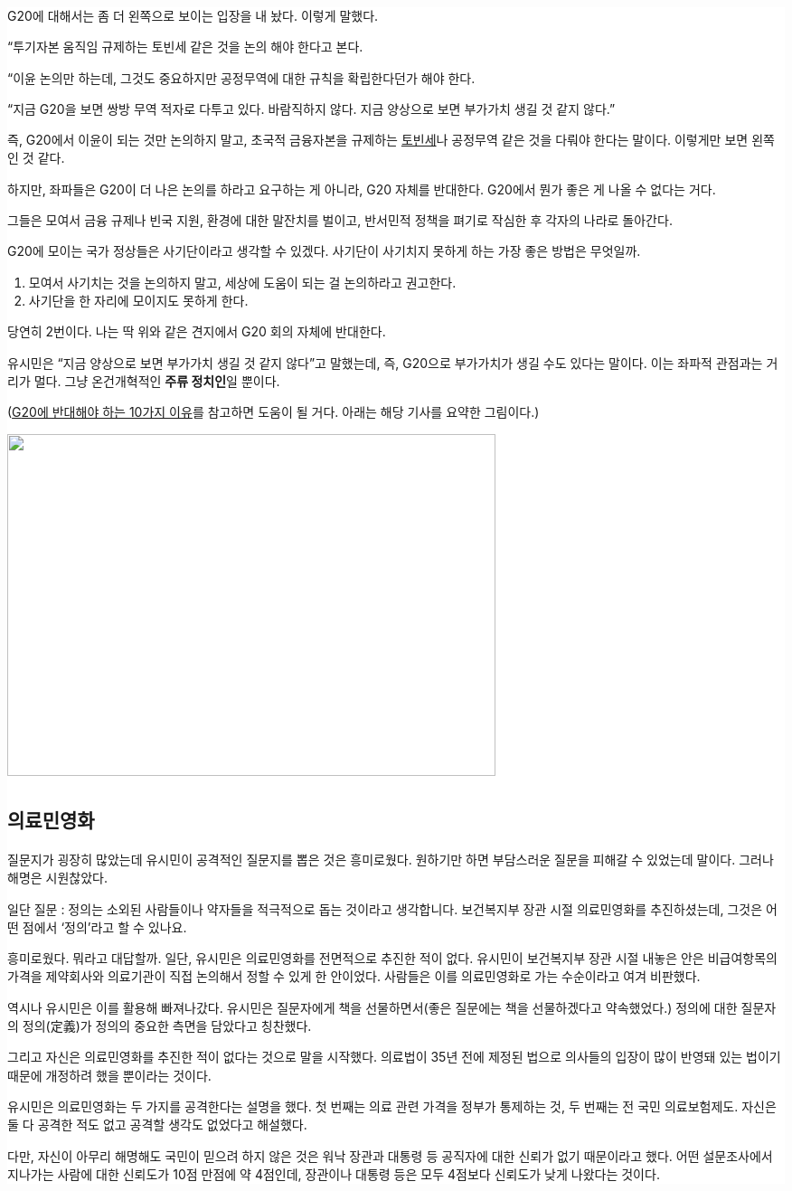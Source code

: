 G20에 대해서는 좀 더 왼쪽으로 보이는 입장을 내 놨다. 이렇게 말했다. 

“투기자본 움직임 규제하는 토빈세 같은 것을 논의 해야 한다고 본다.&nbsp;

“이윤 논의만 하는데, 그것도 중요하지만 공정무역에 대한 규칙을 확립한다던가 해야 한다.

“지금 G20을 보면 쌍방 무역 적자로 다투고 있다. 바람직하지 않다. 지금 양상으로 보면 부가가치 생길 것 같지 않다.”

즉, G20에서 이윤이 되는 것만 논의하지 말고, 초국적 금융자본을 규제하는 <a href="http://www.doopedia.co.kr/encyber/master/master.do?_method=view&MAS_IDX=101013000871108" target="_blank" title="[http://www.doopedia.co.kr/encyber/master/master.do?_method=view&MAS_IDX=101013000871108]로 이동합니다.">토빈세</a>나 공정무역 같은 것을 다뤄야 한다는 말이다. 이렇게만 보면 왼쪽인 것 같다.

하지만, 좌파들은 G20이 더 나은 논의를 하라고 요구하는 게 아니라, G20 자체를 반대한다. G20에서 뭔가 좋은 게 나올 수 없다는 거다.&nbsp;

그들은 모여서 금융 규제나 빈국 지원, 환경에 대한 말잔치를 벌이고, 반서민적 정책을 펴기로 작심한 후 각자의 나라로 돌아간다.

G20에 모이는 국가 정상들은 사기단이라고 생각할 수 있겠다. 사기단이 사기치지 못하게 하는 가장 좋은 방법은 무엇일까.

<ol style="list-style-type: decimal; ">
  <li>
    모여서 사기치는 것을 논의하지 말고, 세상에 도움이 되는 걸 논의하라고 권고한다.&nbsp;
  </li>
  <li>
    사기단을 한 자리에 모이지도 못하게 한다.
  </li>
</ol>

당연히 2번이다. 나는 딱 위와 같은 견지에서 G20 회의 자체에 반대한다.

유시민은 “지금 양상으로 보면 부가가치 생길 것 같지 않다”고 말했는데, 즉, G20으로 부가가치가 생길 수도 있다는 말이다. 이는 좌파적 관점과는 거리가 멀다. 그냥 온건개혁적인 **주류 정치인**일 뿐이다.

(<a href="http://www.left21.com/article/8553" target="_blank" title="[http://www.left21.com/article/8553]로 이동합니다.">G20에 반대해야 하는 10가지 이유</a>를 참고하면 도움이 될 거다. 아래는 해당 기사를 요약한 그림이다.)

<img src="http://work.local/marx.mytory.net/wp-content/uploads/1/cfile30.uf.190AAD364CCEDBBA2CBCEF.jpg" class="aligncenter" width="540" height="378" alt="" filename="left21_0043_05.jpg" filemime="image/jpeg" />

## 의료민영화

질문지가 굉장히 많았는데 유시민이 공격적인 질문지를 뽑은 것은 흥미로웠다. 원하기만 하면 부담스러운 질문을 피해갈 수 있었는데 말이다. 그러나 해명은 시원찮았다. 

일단 질문 : 정의는 소외된 사람들이나 약자들을 적극적으로 돕는 것이라고 생각합니다. 보건복지부 장관 시절 의료민영화를 추진하셨는데, 그것은 어떤 점에서 ‘정의’라고 할 수 있나요.

흥미로웠다. 뭐라고 대답할까. 일단, 유시민은 의료민영화를 전면적으로 추진한 적이 없다. 유시민이 보건복지부 장관 시절 내놓은 안은 비급여항목의 가격을 제약회사와 의료기관이 직접 논의해서 정할 수 있게 한 안이었다. 사람들은 이를 의료민영화로 가는 수순이라고 여겨 비판했다.

역시나 유시민은 이를 활용해 빠져나갔다. 유시민은 질문자에게 책을 선물하면서(좋은 질문에는 책을 선물하겠다고 약속했었다.) 정의에 대한 질문자의 정의(定義)가 정의의 중요한 측면을 담았다고 칭찬했다.

그리고 자신은 의료민영화를 추진한 적이 없다는 것으로 말을 시작했다. 의료법이 35년 전에 제정된 법으로 의사들의 입장이 많이 반영돼 있는 법이기 때문에 개정하려 했을 뿐이라는 것이다.

유시민은 의료민영화는 두 가지를 공격한다는 설명을 했다. 첫 번째는 의료 관련 가격을 정부가 통제하는 것, 두 번째는 전 국민 의료보험제도. 자신은 둘 다 공격한 적도 없고 공격할 생각도 없었다고 해설했다.

다만, 자신이 아무리 해명해도 국민이 믿으려 하지 않은 것은 워낙 장관과 대통령 등 공직자에 대한 신뢰가 없기 때문이라고 했다. 어떤 설문조사에서 지나가는 사람에 대한 신뢰도가 10점 만점에 약 4점인데, 장관이나 대통령 등은 모두 4점보다 신뢰도가 낮게 나왔다는 것이다.&nbsp;
